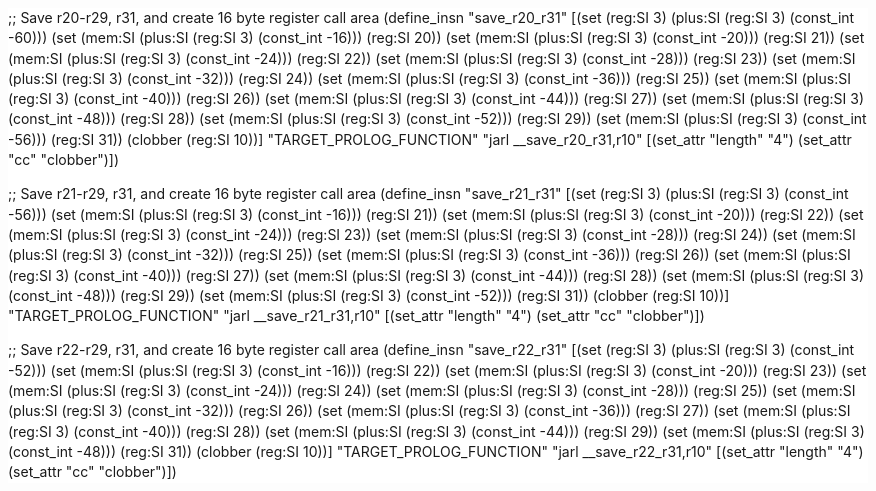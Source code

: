 ;; Save r20-r29, r31, and create 16 byte register call area
(define_insn "save_r20_r31"
  [(set (reg:SI 3) (plus:SI (reg:SI 3) (const_int -60)))
   (set (mem:SI (plus:SI (reg:SI 3) (const_int -16))) (reg:SI 20))
   (set (mem:SI (plus:SI (reg:SI 3) (const_int -20))) (reg:SI 21))
   (set (mem:SI (plus:SI (reg:SI 3) (const_int -24))) (reg:SI 22))
   (set (mem:SI (plus:SI (reg:SI 3) (const_int -28))) (reg:SI 23))
   (set (mem:SI (plus:SI (reg:SI 3) (const_int -32))) (reg:SI 24))
   (set (mem:SI (plus:SI (reg:SI 3) (const_int -36))) (reg:SI 25))
   (set (mem:SI (plus:SI (reg:SI 3) (const_int -40))) (reg:SI 26))
   (set (mem:SI (plus:SI (reg:SI 3) (const_int -44))) (reg:SI 27))
   (set (mem:SI (plus:SI (reg:SI 3) (const_int -48))) (reg:SI 28))
   (set (mem:SI (plus:SI (reg:SI 3) (const_int -52))) (reg:SI 29))
   (set (mem:SI (plus:SI (reg:SI 3) (const_int -56))) (reg:SI 31))
   (clobber (reg:SI 10))]
  "TARGET_PROLOG_FUNCTION"
  "jarl __save_r20_r31,r10"
  [(set_attr "length" "4")
   (set_attr "cc" "clobber")])

;; Save r21-r29, r31, and create 16 byte register call area
(define_insn "save_r21_r31"
  [(set (reg:SI 3) (plus:SI (reg:SI 3) (const_int -56)))
   (set (mem:SI (plus:SI (reg:SI 3) (const_int -16))) (reg:SI 21))
   (set (mem:SI (plus:SI (reg:SI 3) (const_int -20))) (reg:SI 22))
   (set (mem:SI (plus:SI (reg:SI 3) (const_int -24))) (reg:SI 23))
   (set (mem:SI (plus:SI (reg:SI 3) (const_int -28))) (reg:SI 24))
   (set (mem:SI (plus:SI (reg:SI 3) (const_int -32))) (reg:SI 25))
   (set (mem:SI (plus:SI (reg:SI 3) (const_int -36))) (reg:SI 26))
   (set (mem:SI (plus:SI (reg:SI 3) (const_int -40))) (reg:SI 27))
   (set (mem:SI (plus:SI (reg:SI 3) (const_int -44))) (reg:SI 28))
   (set (mem:SI (plus:SI (reg:SI 3) (const_int -48))) (reg:SI 29))
   (set (mem:SI (plus:SI (reg:SI 3) (const_int -52))) (reg:SI 31))
   (clobber (reg:SI 10))]
  "TARGET_PROLOG_FUNCTION"
  "jarl __save_r21_r31,r10"
  [(set_attr "length" "4")
   (set_attr "cc" "clobber")])

;; Save r22-r29, r31, and create 16 byte register call area
(define_insn "save_r22_r31"
  [(set (reg:SI 3) (plus:SI (reg:SI 3) (const_int -52)))
   (set (mem:SI (plus:SI (reg:SI 3) (const_int -16))) (reg:SI 22))
   (set (mem:SI (plus:SI (reg:SI 3) (const_int -20))) (reg:SI 23))
   (set (mem:SI (plus:SI (reg:SI 3) (const_int -24))) (reg:SI 24))
   (set (mem:SI (plus:SI (reg:SI 3) (const_int -28))) (reg:SI 25))
   (set (mem:SI (plus:SI (reg:SI 3) (const_int -32))) (reg:SI 26))
   (set (mem:SI (plus:SI (reg:SI 3) (const_int -36))) (reg:SI 27))
   (set (mem:SI (plus:SI (reg:SI 3) (const_int -40))) (reg:SI 28))
   (set (mem:SI (plus:SI (reg:SI 3) (const_int -44))) (reg:SI 29))
   (set (mem:SI (plus:SI (reg:SI 3) (const_int -48))) (reg:SI 31))
   (clobber (reg:SI 10))]
  "TARGET_PROLOG_FUNCTION"
  "jarl __save_r22_r31,r10"
  [(set_attr "length" "4")
   (set_attr "cc" "clobber")])
